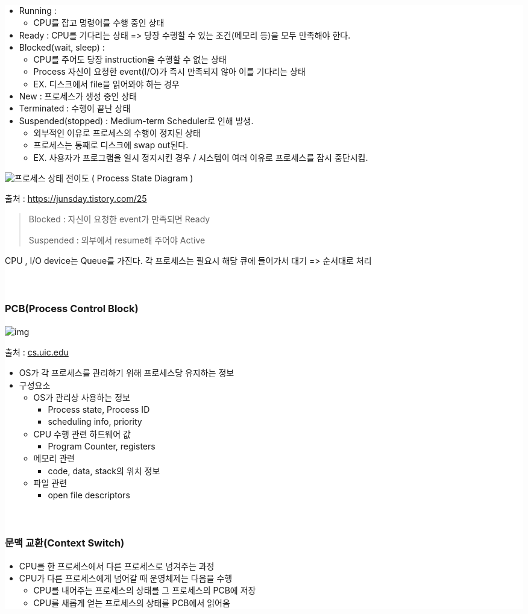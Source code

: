 - Running :
  - CPU를 잡고 명령어를 수행 중인 상태
- Ready : CPU를 기다리는 상태 => 당장 수행할 수 있는 조건(메모리 등)을 모두 만족해야 한다.
- Blocked(wait, sleep) : 
  - CPU를 주어도 당장 instruction을 수행할 수 없는 상태
  - Process 자신이 요청한 event(I/O)가 즉시 만족되지 않아 이를 기다리는 상태
  - EX. 디스크에서 file을 읽어와야 하는 경우
- New : 프로세스가 생성 중인 상태
- Terminated : 수행이 끝난 상태
- Suspended(stopped) : Medium-term Scheduler로 인해 발생.
  - 외부적인 이유로 프로세스의 수행이 정지된 상태
  - 프로세스는 통째로 디스크에 swap out된다.
  - EX. 사용자가 프로그램을 일시 정지시킨 경우 / 시스템이 여러 이유로 프로세스를 잠시 중단시킴.

![프로세스 상태 전이도 ( Process State Diagram )](https://img1.daumcdn.net/thumb/R720x0.q80/?scode=mtistory2&fname=http%3A%2F%2Fcfile27.uf.tistory.com%2Fimage%2F233F6A3659310C9A37BACA)

출처 : https://junsday.tistory.com/25

>Blocked : 자신이 요청한 event가 만족되면 Ready
>
>Suspended : 외부에서 resume해 주어야 Active

CPU , I/O device는 Queue를 가진다. 각 프로세스는 필요시 해당 큐에 들어가서 대기 => 순서대로 처리

 <br/>

### PCB(Process Control Block)

![img](https://www.cs.uic.edu/~jbell/CourseNotes/OperatingSystems/images/Chapter3/3_03_PCB.jpg)

출처 : [cs.uic.edu](https://www.cs.uic.edu/~jbell/CourseNotes/OperatingSystems/3_Processes.html)

- OS가 각 프로세스를 관리하기 위해 프로세스당 유지하는 정보
- 구성요소
  - OS가 관리상 사용하는 정보
    - Process state, Process ID
    - scheduling info, priority
  - CPU 수행 관련 하드웨어 값
    - Program Counter, registers
  - 메모리 관련
    - code, data, stack의 위치 정보
  - 파일 관련
    - open file descriptors



<br/>

### 문맥 교환(Context Switch)

- CPU를 한 프로세스에서 다른 프로세스로 넘겨주는 과정
- CPU가 다른 프로세스에게 넘어갈 때 운영체제는 다음을 수행
  - CPU를 내어주는 프로세스의 상태를 그 프로세스의 PCB에 저장
  - CPU를 새롭게 얻는 프로세스의 상태를 PCB에서 읽어옴
